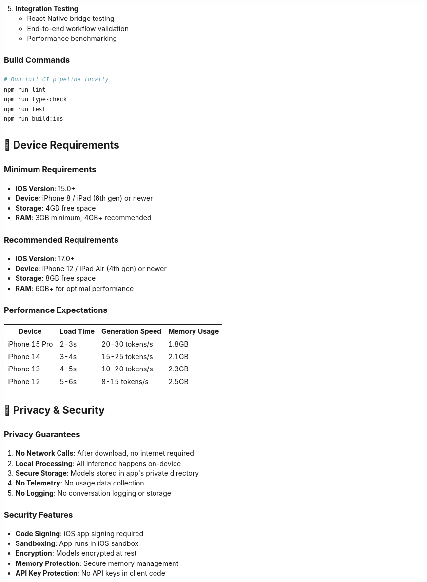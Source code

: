 5. **Integration Testing**
   - React Native bridge testing
   - End-to-end workflow validation
   - Performance benchmarking

### Build Commands
```bash
# Run full CI pipeline locally
npm run lint
npm run type-check
npm run test
npm run build:ios
```

## 📱 Device Requirements

### Minimum Requirements
- **iOS Version**: 15.0+
- **Device**: iPhone 8 / iPad (6th gen) or newer
- **Storage**: 4GB free space
- **RAM**: 3GB minimum, 4GB+ recommended

### Recommended Requirements
- **iOS Version**: 17.0+
- **Device**: iPhone 12 / iPad Air (4th gen) or newer
- **Storage**: 8GB free space
- **RAM**: 6GB+ for optimal performance

### Performance Expectations
| Device | Load Time | Generation Speed | Memory Usage |
|--------|-----------|------------------|--------------|
| iPhone 15 Pro | 2-3s | 20-30 tokens/s | 1.8GB |
| iPhone 14 | 3-4s | 15-25 tokens/s | 2.1GB |
| iPhone 13 | 4-5s | 10-20 tokens/s | 2.3GB |
| iPhone 12 | 5-6s | 8-15 tokens/s | 2.5GB |

## 🔐 Privacy & Security

### Privacy Guarantees
1. **No Network Calls**: After download, no internet required
2. **Local Processing**: All inference happens on-device
3. **Secure Storage**: Models stored in app's private directory
4. **No Telemetry**: No usage data collection
5. **No Logging**: No conversation logging or storage

### Security Features
- **Code Signing**: iOS app signing required
- **Sandboxing**: App runs in iOS sandbox
- **Encryption**: Models encrypted at rest
- **Memory Protection**: Secure memory management
- **API Key Protection**: No API keys in client code
